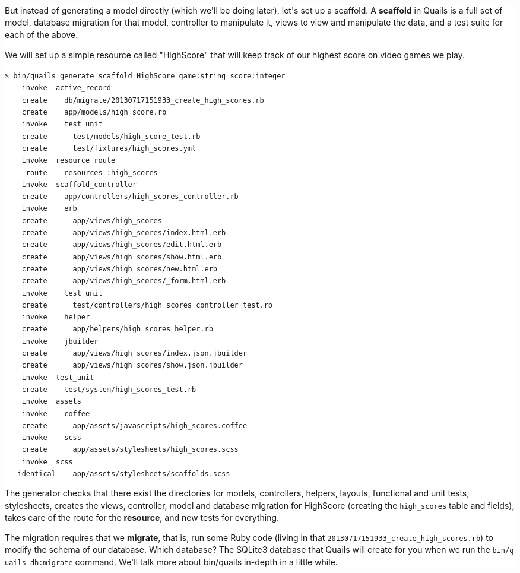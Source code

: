 But instead of generating a model directly (which we'll be doing later), let's set up a scaffold. A **scaffold** in Quails is a full set of model, database migration for that model, controller to manipulate it, views to view and manipulate the data, and a test suite for each of the above.

We will set up a simple resource called "HighScore" that will keep track of our highest score on video games we play.

```bash
$ bin/quails generate scaffold HighScore game:string score:integer
    invoke  active_record
    create    db/migrate/20130717151933_create_high_scores.rb
    create    app/models/high_score.rb
    invoke    test_unit
    create      test/models/high_score_test.rb
    create      test/fixtures/high_scores.yml
    invoke  resource_route
     route    resources :high_scores
    invoke  scaffold_controller
    create    app/controllers/high_scores_controller.rb
    invoke    erb
    create      app/views/high_scores
    create      app/views/high_scores/index.html.erb
    create      app/views/high_scores/edit.html.erb
    create      app/views/high_scores/show.html.erb
    create      app/views/high_scores/new.html.erb
    create      app/views/high_scores/_form.html.erb
    invoke    test_unit
    create      test/controllers/high_scores_controller_test.rb
    invoke    helper
    create      app/helpers/high_scores_helper.rb
    invoke    jbuilder
    create      app/views/high_scores/index.json.jbuilder
    create      app/views/high_scores/show.json.jbuilder
    invoke  test_unit
    create    test/system/high_scores_test.rb
    invoke  assets
    invoke    coffee
    create      app/assets/javascripts/high_scores.coffee
    invoke    scss
    create      app/assets/stylesheets/high_scores.scss
    invoke  scss
   identical    app/assets/stylesheets/scaffolds.scss
```

The generator checks that there exist the directories for models, controllers, helpers, layouts, functional and unit tests, stylesheets, creates the views, controller, model and database migration for HighScore (creating the `high_scores` table and fields), takes care of the route for the **resource**, and new tests for everything.

The migration requires that we **migrate**, that is, run some Ruby code (living in that `20130717151933_create_high_scores.rb`) to modify the schema of our database. Which database? The SQLite3 database that Quails will create for you when we run the `bin/quails db:migrate` command. We'll talk more about bin/quails in-depth in a little while.
